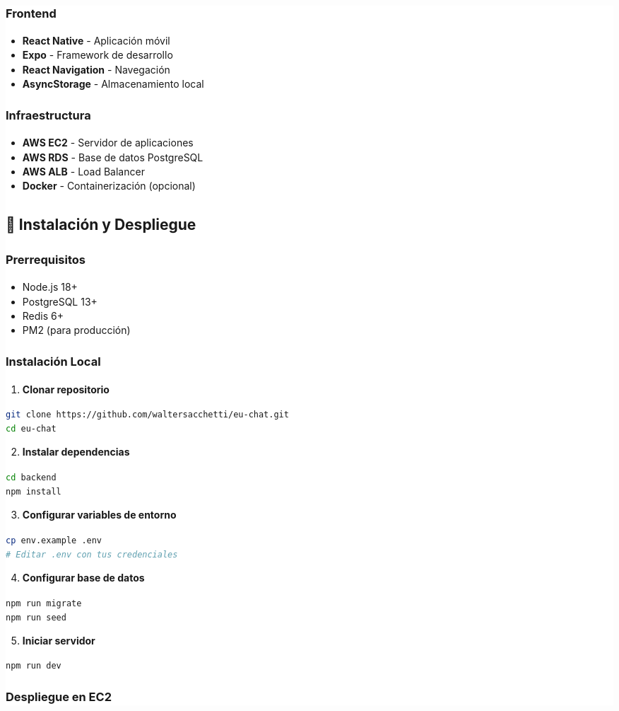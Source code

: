 ### Frontend
- **React Native** - Aplicación móvil
- **Expo** - Framework de desarrollo
- **React Navigation** - Navegación
- **AsyncStorage** - Almacenamiento local

### Infraestructura
- **AWS EC2** - Servidor de aplicaciones
- **AWS RDS** - Base de datos PostgreSQL
- **AWS ALB** - Load Balancer
- **Docker** - Containerización (opcional)

## 🚀 Instalación y Despliegue

### Prerrequisitos
- Node.js 18+
- PostgreSQL 13+
- Redis 6+
- PM2 (para producción)

### Instalación Local

1. **Clonar repositorio**
```bash
git clone https://github.com/waltersacchetti/eu-chat.git
cd eu-chat
```

2. **Instalar dependencias**
```bash
cd backend
npm install
```

3. **Configurar variables de entorno**
```bash
cp env.example .env
# Editar .env con tus credenciales
```

4. **Configurar base de datos**
```bash
npm run migrate
npm run seed
```

5. **Iniciar servidor**
```bash
npm run dev
```

### Despliegue en EC2
